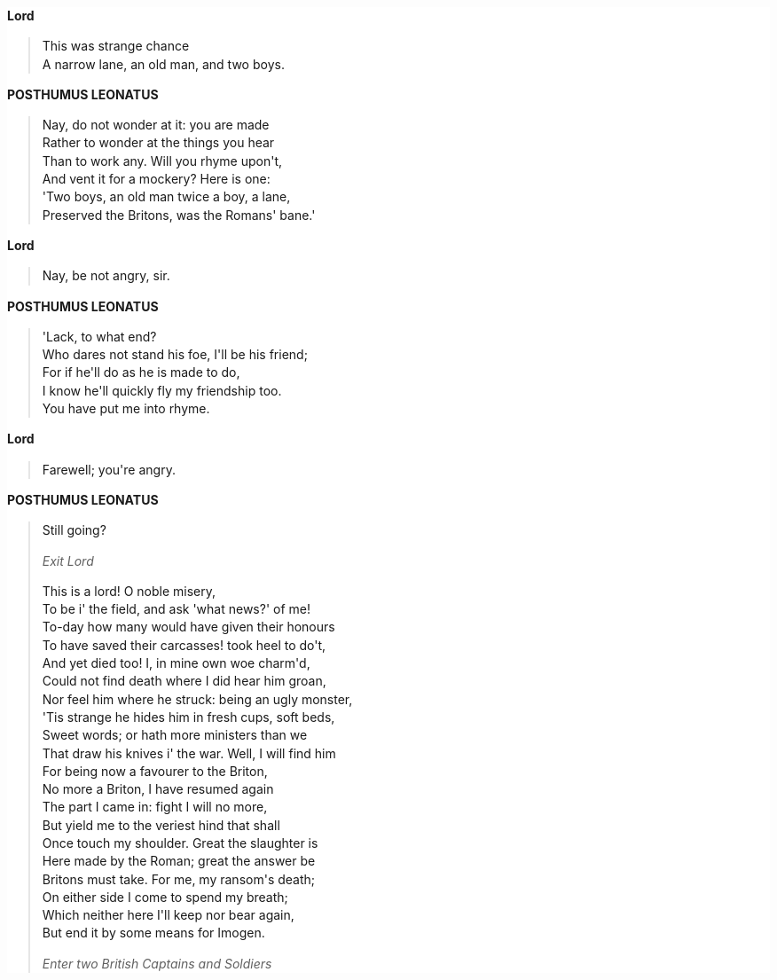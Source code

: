 <A NAME=speech7><b>Lord</b></a>
<blockquote>
<A NAME=57>This was strange chance</A><br>
<A NAME=58>A narrow lane, an old man, and two boys.</A><br>
</blockquote>

<A NAME=speech8><b>POSTHUMUS LEONATUS</b></a>
<blockquote>
<A NAME=59>Nay, do not wonder at it: you are made</A><br>
<A NAME=60>Rather to wonder at the things you hear</A><br>
<A NAME=61>Than to work any. Will you rhyme upon't,</A><br>
<A NAME=62>And vent it for a mockery? Here is one:</A><br>
<A NAME=63>'Two boys, an old man twice a boy, a lane,</A><br>
<A NAME=64>Preserved the Britons, was the Romans' bane.'</A><br>
</blockquote>

<A NAME=speech9><b>Lord</b></a>
<blockquote>
<A NAME=65>Nay, be not angry, sir.</A><br>
</blockquote>

<A NAME=speech10><b>POSTHUMUS LEONATUS</b></a>
<blockquote>
<A NAME=66>'Lack, to what end?</A><br>
<A NAME=67>Who dares not stand his foe, I'll be his friend;</A><br>
<A NAME=68>For if he'll do as he is made to do,</A><br>
<A NAME=69>I know he'll quickly fly my friendship too.</A><br>
<A NAME=70>You have put me into rhyme.</A><br>
</blockquote>

<A NAME=speech11><b>Lord</b></a>
<blockquote>
<A NAME=71>Farewell; you're angry.</A><br>
</blockquote>

<A NAME=speech12><b>POSTHUMUS LEONATUS</b></a>
<blockquote>
<A NAME=72>Still going?</A><br>
<p><i>Exit Lord</i></p>
<A NAME=73>This is a lord! O noble misery,</A><br>
<A NAME=74>To be i' the field, and ask 'what news?' of me!</A><br>
<A NAME=75>To-day how many would have given their honours</A><br>
<A NAME=76>To have saved their carcasses! took heel to do't,</A><br>
<A NAME=77>And yet died too! I, in mine own woe charm'd,</A><br>
<A NAME=78>Could not find death where I did hear him groan,</A><br>
<A NAME=79>Nor feel him where he struck: being an ugly monster,</A><br>
<A NAME=80>'Tis strange he hides him in fresh cups, soft beds,</A><br>
<A NAME=81>Sweet words; or hath more ministers than we</A><br>
<A NAME=82>That draw his knives i' the war. Well, I will find him</A><br>
<A NAME=83>For being now a favourer to the Briton,</A><br>
<A NAME=84>No more a Briton, I have resumed again</A><br>
<A NAME=85>The part I came in: fight I will no more,</A><br>
<A NAME=86>But yield me to the veriest hind that shall</A><br>
<A NAME=87>Once touch my shoulder. Great the slaughter is</A><br>
<A NAME=88>Here made by the Roman; great the answer be</A><br>
<A NAME=89>Britons must take. For me, my ransom's death;</A><br>
<A NAME=90>On either side I come to spend my breath;</A><br>
<A NAME=91>Which neither here I'll keep nor bear again,</A><br>
<A NAME=92>But end it by some means for Imogen.</A><br>
<p><i>Enter two British Captains and Soldiers</i></p>
</blockquote>
